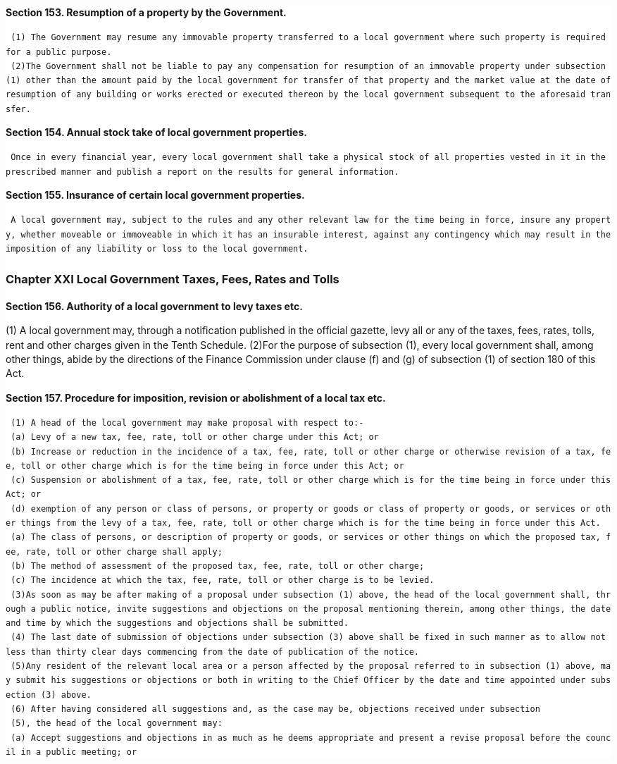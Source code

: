  

**Section 153. Resumption of a property by the Government.**

     (1) The Government may resume any immovable property transferred to a local government where such property is required for a public purpose.
     (2)The Government shall not be liable to pay any compensation for resumption of an immovable property under subsection (1) other than the amount paid by the local government for transfer of that property and the market value at the date of resumption of any building or works erected or executed thereon by the local government subsequent to the aforesaid transfer.

 

**Section 154. Annual stock take of local government properties.**

     Once in every financial year, every local government shall take a physical stock of all properties vested in it in the prescribed manner and publish a report on the results for general information.

 

**Section 155. Insurance of certain local government properties.**

     A local government may, subject to the rules and any other relevant law for the time being in force, insure any property, whether moveable or immoveable in which it has an insurable interest, against any contingency which may result in the imposition of any liability or loss to the local government.

### Chapter XXI Local Government Taxes, Fees, Rates and Tolls 
**Section 156. Authority of a local government to levy taxes etc.**

(1) A local government may, through a notification published in the official gazette, levy all or any of the taxes, fees, rates, tolls, rent and other charges given in the Tenth Schedule.
(2)For the purpose of subsection (1), every local government shall, among other things, abide by the directions of the Finance Commission under clause (f) and (g) of subsection (1) of section 180 of this Act.

 

**Section 157. Procedure for imposition, revision or abolishment of a local tax etc.**

     (1) A head of the local government may make proposal with respect to:-
     (a) Levy of a new tax, fee, rate, toll or other charge under this Act; or
     (b) Increase or reduction in the incidence of a tax, fee, rate, toll or other charge or otherwise revision of a tax, fee, toll or other charge which is for the time being in force under this Act; or
     (c) Suspension or abolishment of a tax, fee, rate, toll or other charge which is for the time being in force under this Act; or
     (d) exemption of any person or class of persons, or property or goods or class of property or goods, or services or other things from the levy of a tax, fee, rate, toll or other charge which is for the time being in force under this Act.
     (a) The class of persons, or description of property or goods, or services or other things on which the proposed tax, fee, rate, toll or other charge shall apply;
     (b) The method of assessment of the proposed tax, fee, rate, toll or other charge;
     (c) The incidence at which the tax, fee, rate, toll or other charge is to be levied.
     (3)As soon as may be after making of a proposal under subsection (1) above, the head of the local government shall, through a public notice, invite suggestions and objections on the proposal mentioning therein, among other things, the date and time by which the suggestions and objections shall be submitted.
     (4) The last date of submission of objections under subsection (3) above shall be fixed in such manner as to allow not less than thirty clear days commencing from the date of publication of the notice.
     (5)Any resident of the relevant local area or a person affected by the proposal referred to in subsection (1) above, may submit his suggestions or objections or both in writing to the Chief Officer by the date and time appointed under subsection (3) above.
     (6) After having considered all suggestions and, as the case may be, objections received under subsection
     (5), the head of the local government may:
     (a) Accept suggestions and objections in as much as he deems appropriate and present a revise proposal before the council in a public meeting; or